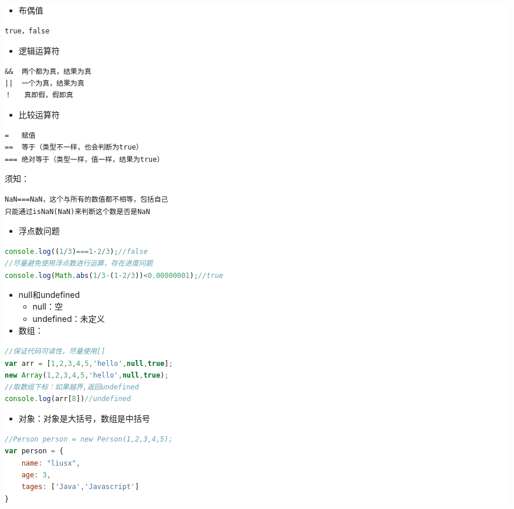 - 布偶值

```
true，false
```

- 逻辑运算符

```
&&	两个都为真，结果为真
||	一个为真，结果为真
！	真即假，假即真
```

- 比较运算符

```
=	赋值
==	等于（类型不一样，也会判断为true）
===	绝对等于（类型一样，值一样，结果为true）
```

须知：

```
NaN===NaN，这个与所有的数值都不相等，包括自己
只能通过isNaN(NaN)来判断这个数是否是NaN
```

- 浮点数问题

```javascript
console.log((1/3)===1-2/3);//false
//尽量避免使用浮点数进行运算，存在进度问题
console.log(Math.abs(1/3-(1-2/3))<0.00000001);//true
```

- null和undefined
  - null：空
  - undefined：未定义
- 数组：

```javascript
//保证代码可读性，尽量使用[]
var arr = [1,2,3,4,5,'hello',null,true];
new Array(1,2,3,4,5,'hello',null,true);
//取数组下标：如果越界,返回undefined
console.log(arr[8])//undefined
```

- 对象：对象是大括号，数组是中括号

```javascript
//Person person = new Person(1,2,3,4,5);
var person = {
    name: "liusx",
    age: 3,
    tages: ['Java','Javascript']
}
```
